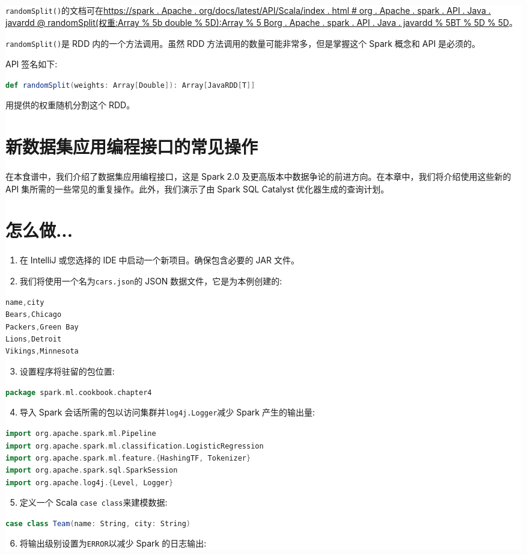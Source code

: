 `randomSplit()`的文档可在[https://spark . Apache . org/docs/latest/API/Scala/index . html # org . Apache . spark . API . Java . javardd @ randomSplit(权重:Array % 5b double % 5D):Array % 5 Borg . Apache . spark . API . Java . javardd % 5BT % 5D % 5D](https://spark.apache.org/docs/latest/api/scala/index.html#org.apache.spark.api.java.JavaRDD@randomSplit(weights:Array%5BDouble%5D):Array%5Borg.apache.spark.api.java.JavaRDD%5BT%5D%5D)。

`randomSplit()`是 RDD 内的一个方法调用。虽然 RDD 方法调用的数量可能非常多，但是掌握这个 Spark 概念和 API 是必须的。

API 签名如下:

```scala
def randomSplit(weights: Array[Double]): Array[JavaRDD[T]]
```

用提供的权重随机分割这个 RDD。

# 新数据集应用编程接口的常见操作

在本食谱中，我们介绍了数据集应用编程接口，这是 Spark 2.0 及更高版本中数据争论的前进方向。在本章中，我们将介绍使用这些新的 API 集所需的一些常见的重复操作。此外，我们演示了由 Spark SQL Catalyst 优化器生成的查询计划。

# 怎么做...

1.  在 IntelliJ 或您选择的 IDE 中启动一个新项目。确保包含必要的 JAR 文件。

2.  我们将使用一个名为`cars.json`的 JSON 数据文件，它是为本例创建的:

```scala
name,city
Bears,Chicago
Packers,Green Bay
Lions,Detroit
Vikings,Minnesota
```

3.  设置程序将驻留的包位置:

```scala
package spark.ml.cookbook.chapter4
```

4.  导入 Spark 会话所需的包以访问集群并`log4j.Logger`减少 Spark 产生的输出量:

```scala
import org.apache.spark.ml.Pipeline
import org.apache.spark.ml.classification.LogisticRegression
import org.apache.spark.ml.feature.{HashingTF, Tokenizer}
import org.apache.spark.sql.SparkSession
import org.apache.log4j.{Level, Logger}
```

5.  定义一个 Scala `case class`来建模数据:

```scala
case class Team(name: String, city: String)
```

6.  将输出级别设置为`ERROR`以减少 Spark 的日志输出:
